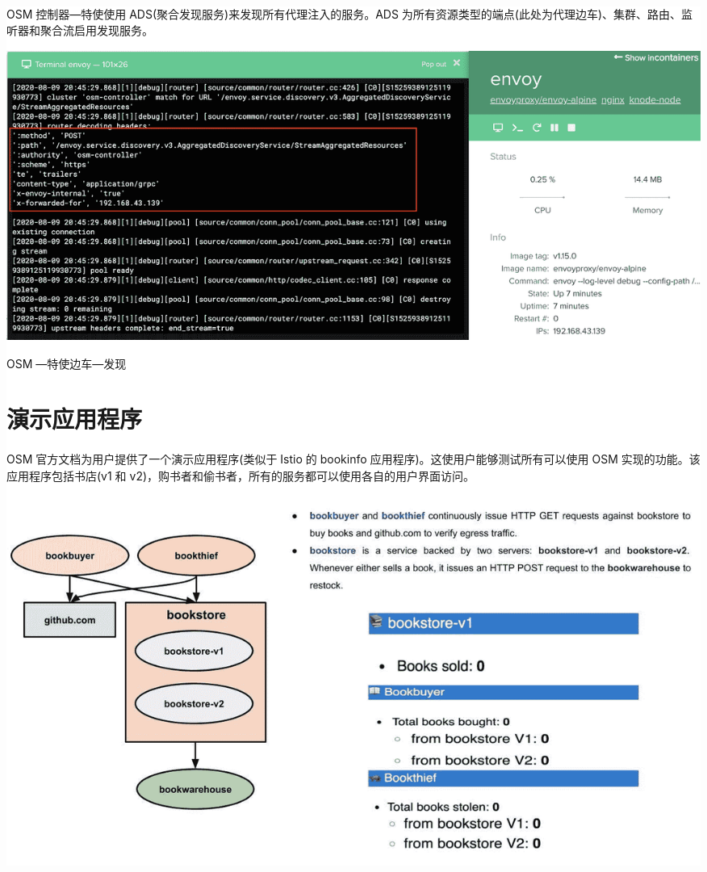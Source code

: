 OSM 控制器—特使使用 ADS(聚合发现服务)来发现所有代理注入的服务。ADS 为所有资源类型的端点(此处为代理边车)、集群、路由、监听器和聚合流启用发现服务。

![](img/89e034c6640d63ff86de420f67bacbba.png)

OSM —特使边车—发现

# 演示应用程序

OSM 官方文档为用户提供了一个演示应用程序(类似于 Istio 的 bookinfo 应用程序)。这使用户能够测试所有可以使用 OSM 实现的功能。该应用程序包括书店(v1 和 v2)，购书者和偷书者，所有的服务都可以使用各自的用户界面访问。

![](img/754bbdc5b33a672ecdd8490bdfd27966.png)
